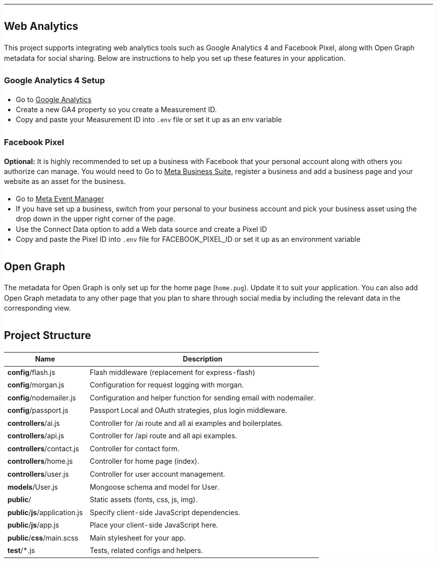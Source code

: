 <hr>

## Web Analytics

This project supports integrating web analytics tools such as Google Analytics 4 and Facebook Pixel, along with Open Graph metadata for social sharing. Below are instructions to help you set up these features in your application.

### Google Analytics 4 Setup

- Go to [Google Analytics](https://analytics.google.com)
- Create a new GA4 property so you create a Measurement ID.
- Copy and paste your Measurement ID into `.env` file or set it up as an env variable

### Facebook Pixel

**Optional:** It is highly recommended to set up a business with Facebook that your personal account along with others you authorize can manage. You would need to Go to [Meta Business Suite](https://business.facebook.com/), register a business and add a business page and your website as an asset for the business.

- Go to [Meta Event Manager](https://www.facebook.com/events_manager)
- If you have set up a business, switch from your personal to your business account and pick your business asset using the drop down in the upper right corner of the page.
- Use the Connect Data option to add a Web data source and create a Pixel ID
- Copy and paste the Pixel ID into `.env` file for FACEBOOK_PIXEL_ID or set it up as an environment variable

## Open Graph

The metadata for Open Graph is only set up for the home page (`home.pug`). Update it to suit your application. You can also add Open Graph metadata to any other page that you plan to share through social media by including the relevant data in the corresponding view.

## Project Structure

| Name                             | Description                                                          |
| -------------------------------- | -------------------------------------------------------------------- |
| **config**/flash.js              | Flash middleware (replacement for express-flash)                     |
| **config**/morgan.js             | Configuration for request logging with morgan.                       |
| **config**/nodemailer.js         | Configuration and helper function for sending email with nodemailer. |
| **config**/passport.js           | Passport Local and OAuth strategies, plus login middleware.          |
| **controllers**/ai.js            | Controller for /ai route and all ai examples and boilerplates.       |
| **controllers**/api.js           | Controller for /api route and all api examples.                      |
| **controllers**/contact.js       | Controller for contact form.                                         |
| **controllers**/home.js          | Controller for home page (index).                                    |
| **controllers**/user.js          | Controller for user account management.                              |
| **models**/User.js               | Mongoose schema and model for User.                                  |
| **public**/                      | Static assets (fonts, css, js, img).                                 |
| **public**/**js**/application.js | Specify client-side JavaScript dependencies.                         |
| **public**/**js**/app.js         | Place your client-side JavaScript here.                              |
| **public**/**css**/main.scss     | Main stylesheet for your app.                                        |
| **test**/\*.js                   | Tests, related configs and helpers.                                  |